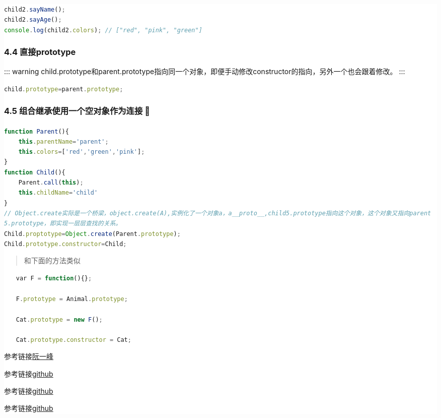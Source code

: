 ```js
child2.sayName();
child2.sayAge();
console.log(child2.colors); // ["red", "pink", "green"]

```


### 4.4 直接prototype
::: warning
    child.prototype和parent.prototype指向同一个对象，即便手动修改constructor的指向，另外一个也会跟着修改。
:::

```js
child.prototype=parent.prototype;
```

### 4.5 组合继承使用一个空对象作为连接 :100:


```js
function Parent(){
    this.parentName='parent';
    this.colors=['red','green','pink'];
}
function Child(){
    Parent.call(this);
    this.childName='child'
}
// Object.create实际是一个桥梁，object.create(A),实例化了一个对象a，a__proto__,child5.prototype指向这个对象，这个对象又指向parent5.prototype，即实现一层层查找的关系。
Child.proptotype=Object.create(Parent.prototype);
Child.prototype.constructor=Child;
```
> 和下面的方法类似
```js
　　var F = function(){};

　　F.prototype = Animal.prototype;

　　Cat.prototype = new F();

　　Cat.prototype.constructor = Cat;

```

参考链接[阮一峰](http://www.ruanyifeng.com/blog/2010/05/object-oriented_javascript_inheritance.html "extend")

参考链接[github](https://github.com/yacan8/blog/blob/master/posts/JavaScript%E5%8E%9F%E5%9E%8B%E4%B8%8E%E5%8E%9F%E5%9E%8B%E9%93%BE%E7%9A%84%E7%90%86%E8%A7%A3.md "extend")

参考链接[github](https://github.com/yygmind/blog/issues/34 "extend")

参考链接[github](https://github.com/mqyqingfeng/Blog/issues/2 "extend")



